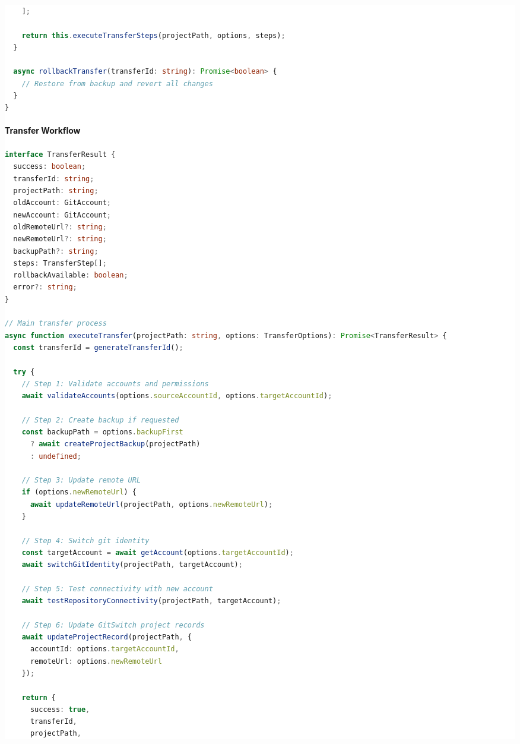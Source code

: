 ```typescript
    ];

    return this.executeTransferSteps(projectPath, options, steps);
  }

  async rollbackTransfer(transferId: string): Promise<boolean> {
    // Restore from backup and revert all changes
  }
}
```

#### Transfer Workflow

```typescript
interface TransferResult {
  success: boolean;
  transferId: string;
  projectPath: string;
  oldAccount: GitAccount;
  newAccount: GitAccount;
  oldRemoteUrl?: string;
  newRemoteUrl?: string;
  backupPath?: string;
  steps: TransferStep[];
  rollbackAvailable: boolean;
  error?: string;
}

// Main transfer process
async function executeTransfer(projectPath: string, options: TransferOptions): Promise<TransferResult> {
  const transferId = generateTransferId();
  
  try {
    // Step 1: Validate accounts and permissions
    await validateAccounts(options.sourceAccountId, options.targetAccountId);
    
    // Step 2: Create backup if requested
    const backupPath = options.backupFirst 
      ? await createProjectBackup(projectPath)
      : undefined;
    
    // Step 3: Update remote URL
    if (options.newRemoteUrl) {
      await updateRemoteUrl(projectPath, options.newRemoteUrl);
    }
    
    // Step 4: Switch git identity
    const targetAccount = await getAccount(options.targetAccountId);
    await switchGitIdentity(projectPath, targetAccount);
    
    // Step 5: Test connectivity with new account
    await testRepositoryConnectivity(projectPath, targetAccount);
    
    // Step 6: Update GitSwitch project records
    await updateProjectRecord(projectPath, {
      accountId: options.targetAccountId,
      remoteUrl: options.newRemoteUrl
    });
    
    return {
      success: true,
      transferId,
      projectPath,
```
